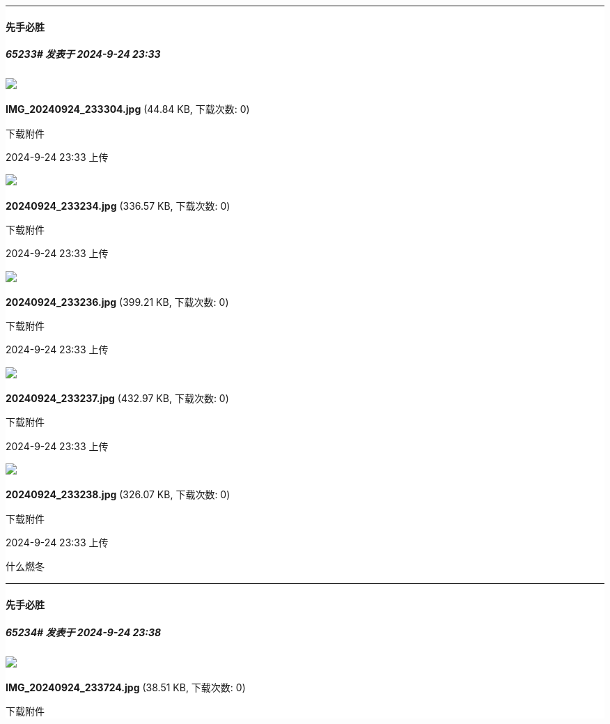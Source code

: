 
*****

####  先手必胜  
##### 65233#       发表于 2024-9-24 23:33

<img src="https://img.saraba1st.com/forum/202409/24/233329i83gg484l0xh8xqz.jpg" referrerpolicy="no-referrer">

<strong>IMG_20240924_233304.jpg</strong> (44.84 KB, 下载次数: 0)

下载附件

2024-9-24 23:33 上传

<img src="https://img.saraba1st.com/forum/202409/24/233332u8253h6bt5u3hz3f.jpg" referrerpolicy="no-referrer">

<strong>20240924_233234.jpg</strong> (336.57 KB, 下载次数: 0)

下载附件

2024-9-24 23:33 上传

<img src="https://img.saraba1st.com/forum/202409/24/233335r44g4hq05g44hzu2.jpg" referrerpolicy="no-referrer">

<strong>20240924_233236.jpg</strong> (399.21 KB, 下载次数: 0)

下载附件

2024-9-24 23:33 上传

<img src="https://img.saraba1st.com/forum/202409/24/233339qqnnkxqqaaa8a066.jpg" referrerpolicy="no-referrer">

<strong>20240924_233237.jpg</strong> (432.97 KB, 下载次数: 0)

下载附件

2024-9-24 23:33 上传

<img src="https://img.saraba1st.com/forum/202409/24/233342igfhf3gfogqi013f.jpg" referrerpolicy="no-referrer">

<strong>20240924_233238.jpg</strong> (326.07 KB, 下载次数: 0)

下载附件

2024-9-24 23:33 上传

什么燃冬


*****

####  先手必胜  
##### 65234#       发表于 2024-9-24 23:38

<img src="https://img.saraba1st.com/forum/202409/24/233833fyxp30px33iwpxyr.jpg" referrerpolicy="no-referrer">

<strong>IMG_20240924_233724.jpg</strong> (38.51 KB, 下载次数: 0)

下载附件
